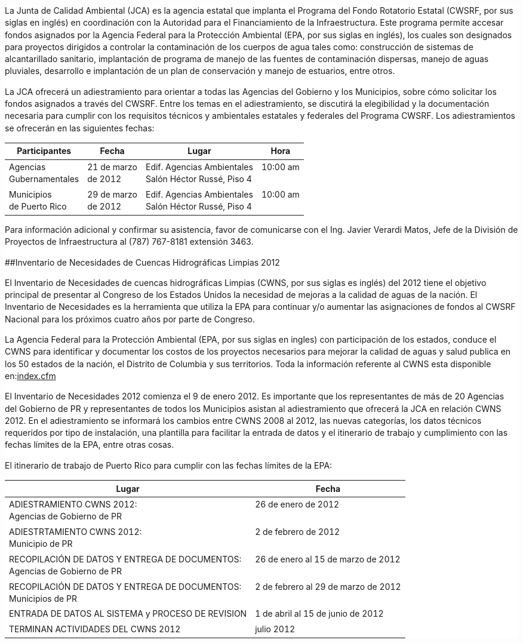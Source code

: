 La Junta de Calidad Ambiental (JCA) es la agencia estatal que implanta el Programa del Fondo Rotatorio Estatal (CWSRF, por sus siglas en inglés) en coordinación con la Autoridad para el Financiamiento de la Infraestructura.  Este programa permite accesar fondos asignados por la Agencia Federal para la Protección Ambiental (EPA, por sus siglas en inglés), los cuales son designados para proyectos dirigidos a controlar la contaminación de los cuerpos de agua tales como: construcción de sistemas de alcantarillado sanitario, implantación de programa de manejo de las fuentes de contaminación dispersas, manejo de aguas pluviales, desarrollo e implantación de un plan de conservación y manejo de estuarios, entre otros.

La JCA ofrecerá un adiestramiento para orientar a todas las Agencias del Gobierno y los Municipios, sobre cómo solicitar los fondos asignados a través del CWSRF.  Entre los temas en el adiestramiento, se discutirá la elegibilidad y la documentación necesaria para cumplir con los requisitos técnicos y ambientales estatales y federales del Programa CWSRF.  Los adiestramientos se ofrecerán en las siguientes fechas:

Participantes                 | Fecha                    | Lugar                       | Hora    
------------------------------|--------------------------|-----------------------------|------------  
Agencias <br> Gubernamentales | 21 de marzo <br> de 2012 | Edif. Agencias Ambientales <br> Salón Héctor Russé, Piso 4 | 10:00 am
Municipios <br> de Puerto Rico | 29 de marzo <br> de 2012 | Edif. Agencias Ambientales <br> Salón Héctor Russé, Piso 4 | 10:00 am


Para información adicional y confirmar su asistencia, favor de comunicarse con el Ing. Javier Verardi Matos, Jefe de la División de Proyectos de Infraestructura al (787) 767-8181 extensión 3463.

##Inventario de Necesidades de Cuencas Hidrográficas Limpias 2012

El Inventario de Necesidades de cuencas hidrográficas Limpias (CWNS, por sus siglas es inglés) del 2012 tiene el objetivo principal de presentar al Congreso de los Estados Unidos la necesidad de mejoras a la calidad de aguas de la nación. El Inventario de Necesidades es la herramienta que utiliza la EPA para continuar y/o aumentar las asignaciones de fondos al CWSRF Nacional para los próximos cuatro años por parte de Congreso.

La Agencia Federal para la Protección Ambiental (EPA, por sus siglas en ingles) con participación de los estados, conduce el CWNS para identificar y documentar los costos de los proyectos necesarios para mejorar la calidad de aguas y salud publica en los 50 estados de la nación, el Distrito de Columbia y sus territorios.  Toda la información referente al CWNS esta disponible en:[index.cfm][link2]

El Inventario de Necesidades 2012 comienza el 9 de enero 2012.   Es importante que los representantes de más de 20 Agencias del Gobierno de PR y representantes de todos los Municipios asistan al adiestramiento que ofrecerá la JCA en relación CWNS 2012.  En el adiestramiento se informará los cambios entre CWNS 2008 al 2012, las nuevas categorías, los datos técnicos requeridos por tipo de instalación, una plantilla para facilitar la entrada de datos y el itinerario de trabajo y cumplimiento con las fechas límites de la EPA, entre otras cosas. 

El itinerario de trabajo de Puerto Rico para cumplir con las fechas límites de la EPA:

Lugar                                                     | Fecha
--------------------------------------------------------- | --------------------
ADIESTRAMIENTO CWNS 2012: <br> Agencias de Gobierno de PR | 26 de enero de 2012
ADIESTRTAMIENTO CWNS 2012: <br> Municipio de PR           | 2 de febrero de 2012
RECOPILACIÓN DE DATOS Y ENTREGA DE DOCUMENTOS: <br> Agencias de Gobierno de PR | 26 de enero al 15 de marzo de 2012
RECOPILACIÓN DE DATOS Y ENTREGA DE DOCUMENTOS: <br> Municipios de PR | 2 de febrero al 29 de marzo de 2012
ENTRADA DE DATOS AL SISTEMA y PROCESO DE REVISION        | 1 de abril al 15 de junio de 2012
TERMINAN ACTIVIDADES DEL CWNS 2012                       | julio 2012


[0]: #
[1]: http://mailto:mariarodriguez@jca.gobierno.pr
[2]: http://mailto:josealiceapou@jca.gobierno.pr
[3]: http://mailto:robertoayala@jca.gobierno.pr
[4]: http://mailto:elvincarrasquillo@jca.pr.gov
[5]: http://mailto:vanessavillafane@jca.pr.gov
[6]: http://mailto:javierverardi@jca.pr.gov
[7]: http://mailto:aire@jca.gobierno.pr
[8]: http://mailto:prserc@jca.pr.gov
[9]: http://mailto:vilmaojeda@jca.pr.gov
[10]: http://mailto:lisbethsanmiguel@jca.pr.gov
[i3]: http://www2.pr.gov/agencias/jca/areasprogramaticas/AreaControlRuidos/Documents/Ruidos/Foto%20EquipoNorsonic_b.JPG
[i4]: http://www2.pr.gov/agencias/jca/Documents/Areas%20Program%C3%A1ticas/Control%20de%20Ruidos/Primer%20Mapa%20de%20Ruido%20Urbano/ImagenMapaRuidoSanJuan20abril07.jpg
[i5]: http://www2.pr.gov/agencias/jca/Documents/Areas%20Program%C3%A1ticas/Control%20de%20Ruidos/Ruido%20Ambiental%20y%20Fauna/Estudio%20de%20Ambientes%20Sonoros%20en%20Ecosistemas%20de%20Puerto%20Rico/VisitaFajardoNov03a.jpg
[i6]: http://www2.pr.gov/agencias/jca/Documents/Areas%20Program%C3%A1ticas/Control%20de%20Ruidos/Ruido%20Ambiental%20y%20Fauna/Estudio%20de%20Ambientes%20Sonoros%20en%20Ecosistemas%20de%20Puerto%20Rico/GraficaAcusticaEcosistemas.jpg
[i7]: http://www2.pr.gov/agencias/jca/Documents/Areas%20Program%C3%A1ticas/Area%20Calidad%20de%20Agua/Logo%20CWSRF.JPG
[pdf1]: http://www2.pr.gov/agencias/jca/Documents/Areas%20Program%C3%A1ticas/Control%20de%20Ruidos/Material%20Educativo/Actividades%20Educativas%20sobre%20Ruido.pdf
[pdf2]: http://www2.pr.gov/agencias/jca/Documents/Areas%20Program%C3%A1ticas/Control%20de%20Ruidos/Material%20Educativo/Caricatura%20SyR%20Num.%201.pdf
[pdf3]: http://www2.pr.gov/agencias/jca/Documents/Areas%20Program%C3%A1ticas/Control%20de%20Ruidos/Material%20Educativo/Hoja%20Educativa%20Links%20Ruido.pdf
[pdf4]: http://www2.pr.gov/agencias/jca/Documents/Areas%20Program%C3%A1ticas/Control%20de%20Ruidos/Material%20Educativo/Hoja%20Educativa%20Referencia%20Ruido%20y%20Fauna.pdf
[pdf5]: http://www2.pr.gov/agencias/jca/Documents/Areas%20Program%C3%A1ticas/Control%20de%20Ruidos/Material%20Educativo/Lista%20de%20Leyes%20sobre%20Ruido.pdf
[pdf6]: http://www2.pr.gov/agencias/jca/Documents/Areas%20Program%C3%A1ticas/Control%20de%20Ruidos/Material%20Educativo/Material%20Educativo.txt
[pdf7]: http://www2.pr.gov/agencias/jca/Documents/Areas%20Program%C3%A1ticas/Control%20de%20Ruidos/Material%20Educativo/Receta%20para%20Navidad%20sin%20Ruidos.pdf
[pdf8]: http://www2.pr.gov/agencias/jca/Documents/Areas%20Program%C3%A1ticas/Control%20de%20Ruidos/Material%20Educativo/Receta%20para%20un%20d%C3%ADa%20sin%20ruidos.pdf
[pdf9]: http://www2.pr.gov/agencias/jca/areasprogramaticas/AreaControlRuidos/Documents/Ruidos/Acuerdo%20JCA-DRNA-FC%20RuidoyFauna%20Agosto07%20BW.pdf
[pdf10]: http://www2.pr.gov/agencias/jca/Documents/Areas%20Program%C3%A1ticas/Area%20Calidad%20de%20Agua/Divisi%C3%B3n%20de%20Protecci%C3%B3n%20de%20Aguas%20Subterraneas/Hoja%20de%20Notificaci%C3%B3n%20de%20Derrames.pdf
[pdf11]: http://www2.pr.gov/agencias/jca/Documents/Areas%20Program%C3%A1ticas/Area%20Calidad%20de%20Agua/Divisi%C3%B3n%20de%20Protecci%C3%B3n%20de%20Aguas%20Subterraneas/Lista%20Instalaciones%20UST%20mayo%202008.pdf
[pdf12]: http://www2.pr.gov/agencias/jca/Documents/Areas%20Program%C3%A1ticas/Area%20Calidad%20de%20Agua/Divisi%C3%B3n%20de%20Protecci%C3%B3n%20de%20Aguas%20Subterraneas/LUST%20LIST%20Active%20End%20of%20FY%202009-2010.pdf
[pdf13]: http://www2.pr.gov/agencias/jca/Documents/Areas%20Program%C3%A1ticas/Area%20Calidad%20de%20Agua/Divisi%C3%B3n%20de%20Protecci%C3%B3n%20de%20Aguas%20Subterraneas/LUST%20LIST%20Inactive%20End%20of%20FY%202009-2010.pdf
[pdf14]: http://www2.pr.gov/agencias/jca/Documents/Areas%20Program%C3%A1ticas/Area%20Calidad%20de%20Agua/Divisi%C3%B3n%20de%20Protecci%C3%B3n%20de%20Aguas%20Subterraneas/Public%20Record%20for%20Puerto%20Rico%20(FINAL).pdf
[pdf15]: http://www2.pr.gov/agencias/jca/Documents/Areas%20Program%C3%A1ticas/Area%20Calidad%20de%20Agua/Divisi%C3%B3n%20de%20Protecci%C3%B3n%20de%20Aguas%20Subterraneas/UST%20Release%20(Spill)%20Notification%20Form.pdf
[pdf16]: http://water.epa.gov/grants_funding/cwsrf/upload/2002_06_28_cwfinance_cwsrf_cwsrf.pdf
[pdf17]: http://www.deq.state.va.us/export/sites/default/tanks/files/srf-handbook.pdf
[pdf18]: http://www2.pr.gov/agencias/jca/Documents/Areas%20Program%C3%A1ticas/Emergencias%20Ambientales/Acciones%20Remediables%20(Superfondo)/Divisi%C3%B3n%20de%20Planificaci%C3%B3n,%20Dise%C3%B1o%20y%20Desarrollo%20de%20Acciones%20Remediables%20(CORE,%20RPM,%20PRVL)/Diagrama%20Proceso%20Superf.pdf
[pdf19]: http://www2.pr.gov/agencias/jca/Documents/Areas%20Program%C3%A1ticas/Emergencias%20Ambientales/Acciones%20Remediables%20(Superfondo)/Divisi%C3%B3n%20de%20Planificaci%C3%B3n,%20Dise%C3%B1o%20y%20Desarrollo%20de%20Acciones%20Remediables%20(CORE,%20RPM,%20PRVL)/Lista%20Prioridad%20Naciona.pdf
[pdf20]: http://www2.pr.gov/agencias/jca/Documents/Areas%20Program%C3%A1ticas/Emergencias%20Ambientales/Acciones%20Remediables%20(Superfondo)/Divisi%C3%B3n%20de%20Planificaci%C3%B3n,%20Dise%C3%B1o%20y%20Desarrollo%20de%20Acciones%20Remediables%20(CORE,%20RPM,%20PRVL)/Diagrama%20Proceso%20Superf.pdf
[pdf21]: http://www2.pr.gov/agencias/jca/Documents/Areas%20Program%C3%A1ticas/Emergencias%20Ambientales/Acciones%20Remediables%20(Superfondo)/Divisi%C3%B3n%20de%20Planificaci%C3%B3n,%20Dise%C3%B1o%20y%20Desarrollo%20de%20Acciones%20Remediables%20(CORE,%20RPM,%20PRVL)/Lista%20Prioridad%20Naciona.pdf
[link1]: http://www.epa.gov/OUST/
[link2]: http://water.epa.gov/scitech/datait/databases/cwns/index.cfm
[link3]: http://www.epa.gov/osweroe1/content/epcra/statetier2.htm#puertorico
[link4]: http://www2.pr.gov/agencias/jca/Documents/Areas%20Program%C3%A1ticas/Emergencias%20Ambientales/Comisi%C3%B3n%20S.A.R.A/PRSERC%20info.pdf
[link5]: http://www2.pr.gov/agencias/jca/Documents/Areas%20Program%C3%A1ticas/Emergencias%20Ambientales/Comisi%C3%B3n%20S.A.R.A/PRLEPC%20contacts.pdf
[link6]: http://www2.pr.gov/agencias/jca/Documents/Areas%20Program%C3%A1ticas/Emergencias%20Ambientales/Comisi%C3%B3n%20S.A.R.A/PRLEPC%20contacts.pdf